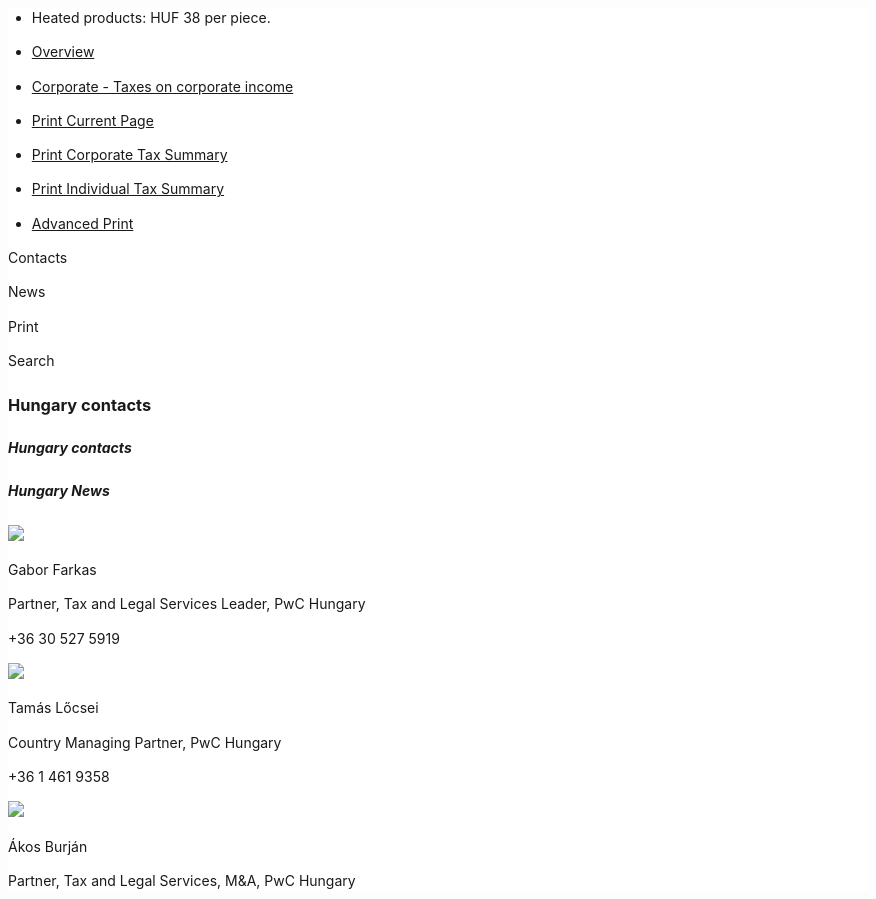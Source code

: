 * Heated products: HUF 38 per piece.


* [Overview](../../hungary.html)
* [Corporate - Taxes on corporate income](../../hungary%3FtopicTypeId=c12cad9f-d48e-4615-8593-1f45abaa4886.html)





* [Print Current Page](significant-developments.html#)
* [Print Corporate Tax Summary](significant-developments.html#)
* [Print Individual Tax Summary](significant-developments.html#)
* [Advanced Print](significant-developments.html#)

 Contacts


 News


 Print


 Search





### Hungary contacts

##### Hungary contacts



##### Hungary News



![](../../-/media/world-wide-tax-summaries/hungarygabor-farkasfarkas-gbortlsjpg20240709024722623.ashx%3Frev=542229a3f54640178c5dae261b33a176&revision=542229a3-f546-4017-8c5d-ae261b33a176&hash=A1B240E8D178DDA8E0BE4D1A5E4B13AB77AD71C8)

Gabor Farkas

Partner, Tax and Legal Services Leader, PwC Hungary

+36 30 527 5919



![](../../-/media/world-wide-tax-summaries/attachments/hungary---tamas-locsei.ashx%3Frev=c9a703321ecc416ab809be6a2c2d2aa2&revision=c9a70332-1ecc-416a-b809-be6a2c2d2aa2&hash=8455C9B40C8343AA115F58DB932E4657CB73488D)

Tamás Lőcsei

Country Managing Partner, PwC Hungary

+36 1 461 9358



![](../../-/media/world-wide-tax-summaries/attachments/hungary---akos_burjan.ashx%3Frev=da30409d0004480588024f05799ec6aa&revision=da30409d-0004-4805-8802-4f05799ec6aa&hash=BCF045D2D73D1F814093B6401FB5873D6D9F18EC)

Ákos Burján

Partner, Tax and Legal Services, M&A, PwC Hungary
